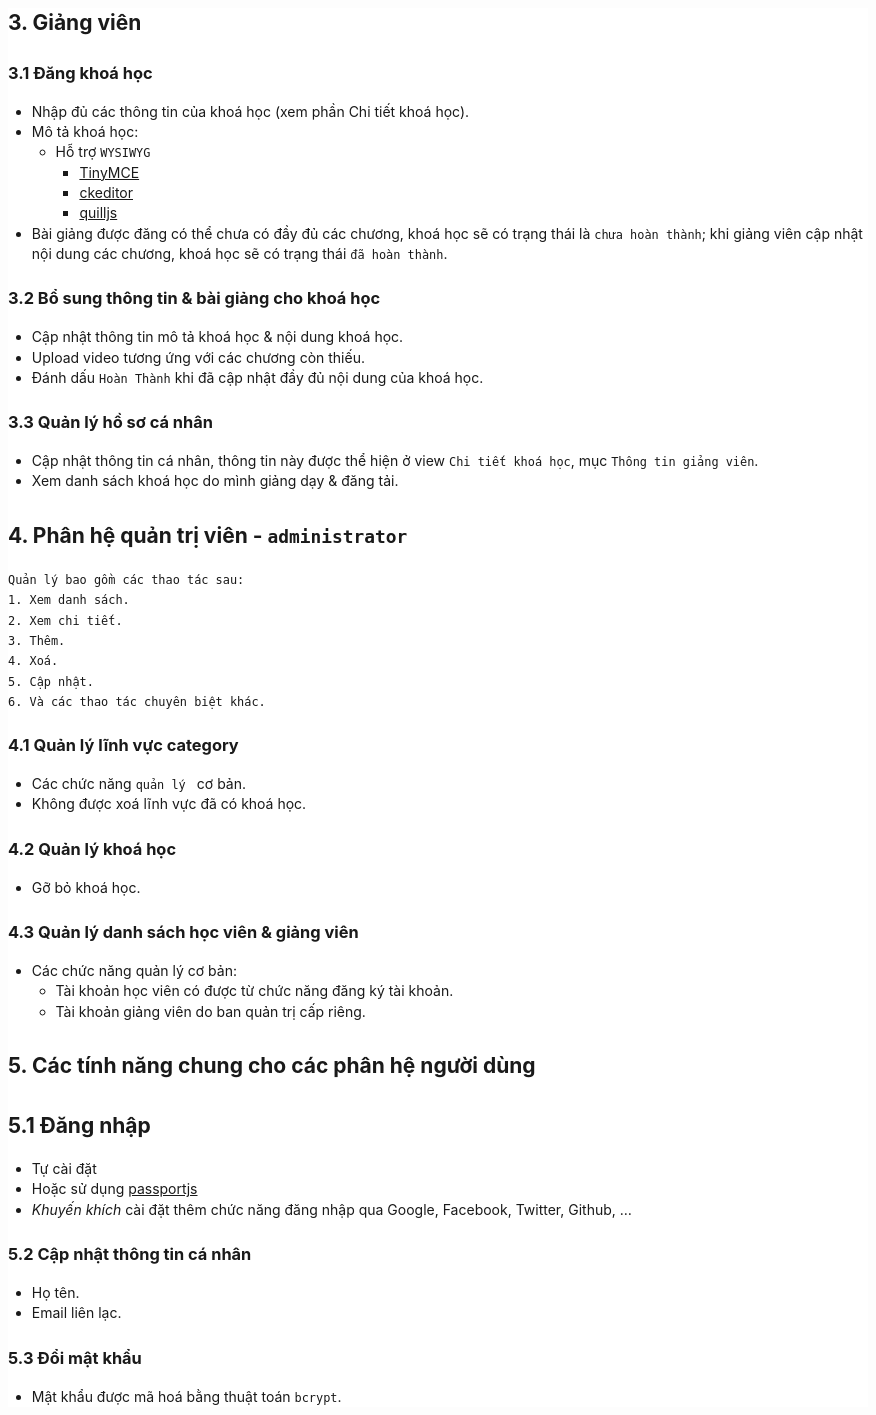 ## 3. Giảng viên
### 3.1 Đăng khoá học
- Nhập đủ các thông tin của khoá học (xem phần Chi tiết khoá học).
- Mô tả khoá học: 
    + Hỗ trợ `WYSIWYG`
        + [TinyMCE](https://www.tiny.cloud)
        + [ckeditor](https://ckeditor.com)
        + [quilljs](https://quilljs.com)
- Bài giảng được đăng có thể chưa có đầy đủ các chương, khoá học sẽ có trạng thái là `chưa hoàn thành`; khi giảng viên cập nhật nội dung các chương, khoá học sẽ có trạng thái `đã hoàn thành`.
### 3.2 Bổ sung thông tin & bài giảng cho khoá học
- Cập nhật thông tin mô tả khoá học & nội dung khoá học.
- Upload video tương ứng với các chương còn thiếu.
- Đánh dấu `Hoàn Thành` khi đã cập nhật đầy đủ nội dung của khoá học.
### 3.3 Quản lý hồ sơ cá nhân
- Cập nhật thông tin cá nhân, thông tin này được thể hiện ở view `Chi tiết khoá học`, mục `Thông tin giảng viên`.
- Xem danh sách khoá học do mình giảng dạy & đăng tải.
## 4. Phân hệ quản trị viên - `administrator`
```
Quản lý bao gồm các thao tác sau:
1. Xem danh sách.
2. Xem chi tiết.
3. Thêm.
4. Xoá.
5. Cập nhật.
6. Và các thao tác chuyên biệt khác.
```

### 4.1 Quản lý lĩnh vực category
- Các chức năng `quản lý ` cơ bản.
- Không được xoá lĩnh vực đã có khoá học.
### 4.2 Quản lý khoá học
- Gỡ bỏ khoá học.
### 4.3 Quản lý danh sách học viên & giảng viên
- Các chức năng quản lý cơ bản:
    - Tài khoản học viên có được từ chức năng đăng ký tài khoản.
    - Tài khoản giảng viên do ban quản trị cấp riêng.
## 5. Các tính năng chung cho các phân hệ người dùng
## 5.1 Đăng nhập
- Tự cài đặt
- Hoặc sử dụng [passportjs](http://www.passportjs.org)
- *Khuyến khích* cài đặt thêm chức năng đăng nhập qua Google, Facebook, Twitter, Github, …
### 5.2 Cập nhật thông tin cá nhân
- Họ tên.
- Email liên lạc.
### 5.3 Đổi mật khẩu
- Mật khẩu được mã hoá bằng thuật toán `bcrypt`.
